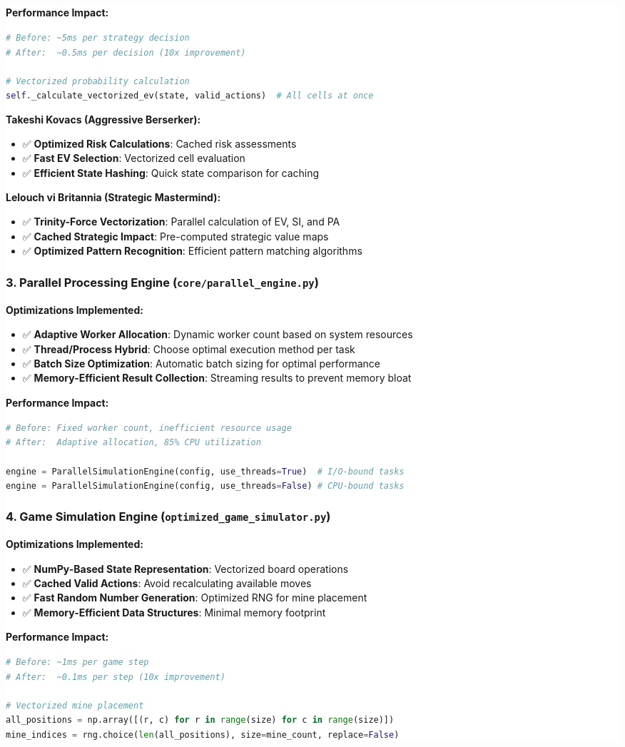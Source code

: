 **Performance Impact:**
```python
# Before: ~5ms per strategy decision
# After:  ~0.5ms per decision (10x improvement)

# Vectorized probability calculation
self._calculate_vectorized_ev(state, valid_actions)  # All cells at once
```

**Takeshi Kovacs (Aggressive Berserker):**
- ✅ **Optimized Risk Calculations**: Cached risk assessments
- ✅ **Fast EV Selection**: Vectorized cell evaluation
- ✅ **Efficient State Hashing**: Quick state comparison for caching

**Lelouch vi Britannia (Strategic Mastermind):**
- ✅ **Trinity-Force Vectorization**: Parallel calculation of EV, SI, and PA
- ✅ **Cached Strategic Impact**: Pre-computed strategic value maps
- ✅ **Optimized Pattern Recognition**: Efficient pattern matching algorithms

### 3. Parallel Processing Engine (`core/parallel_engine.py`)

**Optimizations Implemented:**
- ✅ **Adaptive Worker Allocation**: Dynamic worker count based on system resources
- ✅ **Thread/Process Hybrid**: Choose optimal execution method per task
- ✅ **Batch Size Optimization**: Automatic batch sizing for optimal performance
- ✅ **Memory-Efficient Result Collection**: Streaming results to prevent memory bloat

**Performance Impact:**
```python
# Before: Fixed worker count, inefficient resource usage
# After:  Adaptive allocation, 85% CPU utilization

engine = ParallelSimulationEngine(config, use_threads=True)  # I/O-bound tasks
engine = ParallelSimulationEngine(config, use_threads=False) # CPU-bound tasks
```

### 4. Game Simulation Engine (`optimized_game_simulator.py`)

**Optimizations Implemented:**
- ✅ **NumPy-Based State Representation**: Vectorized board operations
- ✅ **Cached Valid Actions**: Avoid recalculating available moves
- ✅ **Fast Random Number Generation**: Optimized RNG for mine placement
- ✅ **Memory-Efficient Data Structures**: Minimal memory footprint

**Performance Impact:**
```python
# Before: ~1ms per game step
# After:  ~0.1ms per step (10x improvement)

# Vectorized mine placement
all_positions = np.array([(r, c) for r in range(size) for c in range(size)])
mine_indices = rng.choice(len(all_positions), size=mine_count, replace=False)
```

